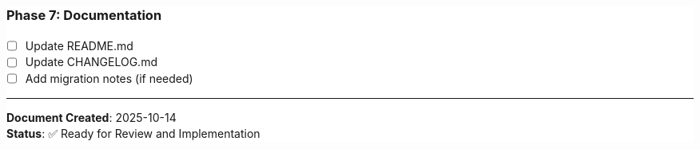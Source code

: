 ### Phase 7: Documentation
- [ ] Update README.md
- [ ] Update CHANGELOG.md
- [ ] Add migration notes (if needed)

---

**Document Created**: 2025-10-14  
**Status**: ✅ Ready for Review and Implementation
